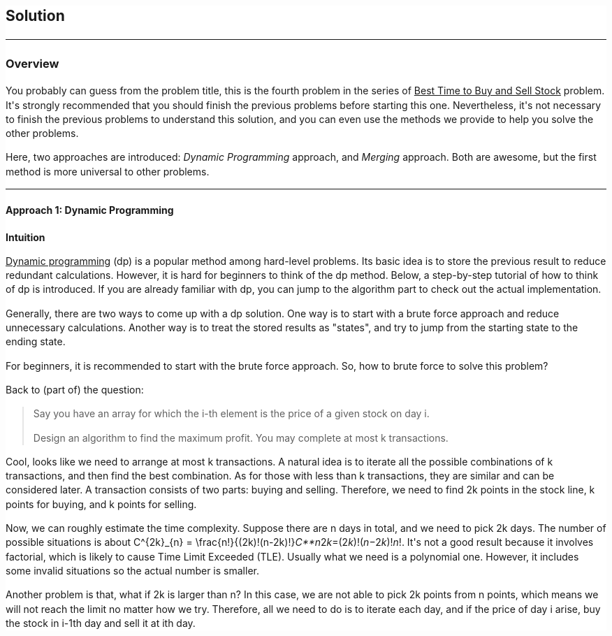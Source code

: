 ## Solution

------

### Overview

You probably can guess from the problem title, this is the fourth problem in the series of [Best Time to Buy and Sell Stock](https://leetcode.com/problems/best-time-to-buy-and-sell-stock/) problem. It's strongly recommended that you should finish the previous problems before starting this one. Nevertheless, it's not necessary to finish the previous problems to understand this solution, and you can even use the methods we provide to help you solve the other problems.

Here, two approaches are introduced: *Dynamic Programming* approach, and *Merging* approach. Both are awesome, but the first method is more universal to other problems.

------

#### Approach 1: Dynamic Programming

**Intuition**

[Dynamic programming](https://en.wikipedia.org/wiki/Dynamic_programming) (dp) is a popular method among hard-level problems. Its basic idea is to store the previous result to reduce redundant calculations. However, it is hard for beginners to think of the dp method. Below, a step-by-step tutorial of how to think of dp is introduced. If you are already familiar with dp, you can jump to the algorithm part to check out the actual implementation.

Generally, there are two ways to come up with a dp solution. One way is to start with a brute force approach and reduce unnecessary calculations. Another way is to treat the stored results as "states", and try to jump from the starting state to the ending state.

For beginners, it is recommended to start with the brute force approach. So, how to brute force to solve this problem?

Back to (part of) the question:

> Say you have an array for which the i-th element is the price of a given stock on day i.
>
> Design an algorithm to find the maximum profit. You may complete at most k transactions.

Cool, looks like we need to arrange at most k transactions. A natural idea is to iterate all the possible combinations of k transactions, and then find the best combination. As for those with less than k transactions, they are similar and can be considered later. A transaction consists of two parts: buying and selling. Therefore, we need to find 2k points in the stock line, k points for buying, and k points for selling.

Now, we can roughly estimate the time complexity. Suppose there are n days in total, and we need to pick 2k days. The number of possible situations is about C^{2k}_{n} = \frac{n!}{(2k)!(n-2k)!}*C**n*2*k*=(2*k*)!(*n*−2*k*)!*n*!. It's not a good result because it involves factorial, which is likely to cause Time Limit Exceeded (TLE). Usually what we need is a polynomial one. However, it includes some invalid situations so the actual number is smaller.

Another problem is that, what if 2k is larger than n? In this case, we are not able to pick 2k points from n points, which means we will not reach the limit no matter how we try. Therefore, all we need to do is to iterate each day, and if the price of day i arise, buy the stock in i-1th day and sell it at ith day.
